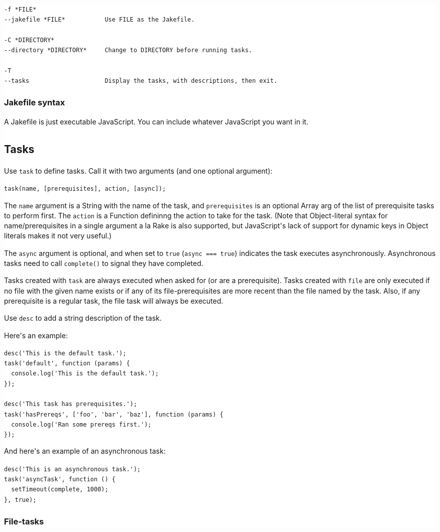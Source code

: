     -f *FILE*
    --jakefile *FILE*           Use FILE as the Jakefile.

    -C *DIRECTORY*
    --directory *DIRECTORY*     Change to DIRECTORY before running tasks.

    -T
    --tasks                     Display the tasks, with descriptions, then exit.

### Jakefile syntax

A Jakefile is just executable JavaScript. You can include whatever JavaScript you want in it.

## Tasks

Use `task` to define tasks. Call it with two arguments (and one optional argument):

    task(name, [prerequisites], action, [async]);

The `name` argument is a String with the name of the task, and `prerequisites` is an optional Array arg of the list of prerequisite tasks to perform first. The `action` is a Function defininng the action to take for the task. (Note that Object-literal syntax for name/prerequisites in a single argument a la Rake is also supported, but JavaScript's lack of support for dynamic keys in Object literals makes it not very useful.)

The `async` argument is optional, and when set to `true` (`async === true`) indicates the task executes asynchronously. Asynchronous tasks need to call `complete()` to signal they have completed.

Tasks created with `task` are always executed when asked for (or are a prerequisite). Tasks created with `file` are only executed if no file with the given name exists or if any of its file-prerequisites are more recent than the file named by the task. Also, if any prerequisite is a regular task, the file task will always be executed.


Use `desc` to add a string description of the task.

Here's an example:

    desc('This is the default task.');
    task('default', function (params) {
      console.log('This is the default task.');
    });

    desc('This task has prerequisites.');
    task('hasPrereqs', ['foo', 'bar', 'baz'], function (params) {
      console.log('Ran some prereqs first.');
    });

And here's an example of an asynchronous task:

    desc('This is an asynchronous task.');
    task('asyncTask', function () {
      setTimeout(complete, 1000);
    }, true);

### File-tasks
